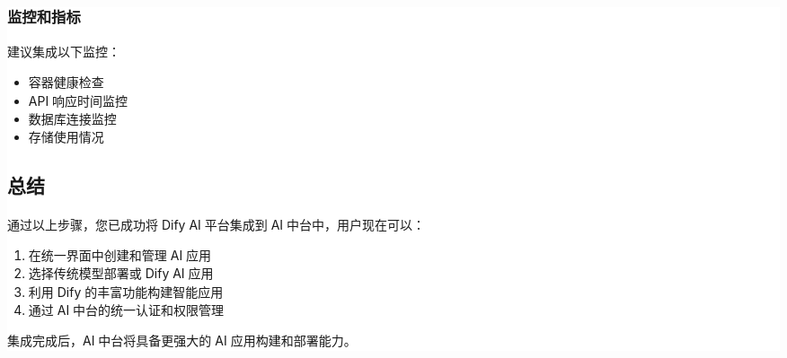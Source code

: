 ### 监控和指标

建议集成以下监控：
- 容器健康检查
- API 响应时间监控
- 数据库连接监控
- 存储使用情况

## 总结

通过以上步骤，您已成功将 Dify AI 平台集成到 AI 中台中，用户现在可以：

1. 在统一界面中创建和管理 AI 应用
2. 选择传统模型部署或 Dify AI 应用
3. 利用 Dify 的丰富功能构建智能应用
4. 通过 AI 中台的统一认证和权限管理

集成完成后，AI 中台将具备更强大的 AI 应用构建和部署能力。
